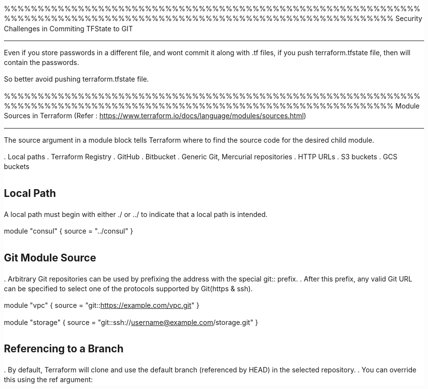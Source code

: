 
%%%%%%%%%%%%%%%%%%%%%%%%%%%%%%%%%%%%%%%%%%%%%%%%%%%%%%%%%%%%%%%%%%%%%%%%%%%%%%%%%%%%%%%%%%%%%%%%%%%%%%%%%%%%%%%%%%%%%%%%
Security Challenges in Commiting TFState to GIT
************************************************
Even if you store passwords in a different file, and wont commit it along with .tf files, if you push terraform.tfstate 
file, then will contain the passwords. 

So better avoid pushing terraform.tfstate file.


%%%%%%%%%%%%%%%%%%%%%%%%%%%%%%%%%%%%%%%%%%%%%%%%%%%%%%%%%%%%%%%%%%%%%%%%%%%%%%%%%%%%%%%%%%%%%%%%%%%%%%%%%%%%%%%%%%%%%%%%
Module Sources in Terraform (Refer : https://www.terraform.io/docs/language/modules/sources.html)
***************************
The source argument in a module block tells Terraform where to find the source code for the desired child module.

. Local paths
. Terraform Registry
. GitHub
. Bitbucket
. Generic Git, Mercurial repositories
. HTTP URLs
. S3 buckets
. GCS buckets


Local Path
----------
A local path must begin with either ./ or ../ to indicate that a local path is intended.

module "consul" {
  source = "../consul"
}


Git Module Source
-----------------
. Arbitrary Git repositories can be used by prefixing the address with the special git:: prefix. 
. After this prefix, any valid Git URL can be specified to select one of the protocols supported by Git(https & ssh).

module "vpc" {
  source = "git::https://example.com/vpc.git"
}

module "storage" {
  source = "git::ssh://username@example.com/storage.git"
}


Referencing to a Branch
-----------------------
. By default, Terraform will clone and use the default branch (referenced by HEAD) in the selected repository. 
. You can override this using the ref argument:
